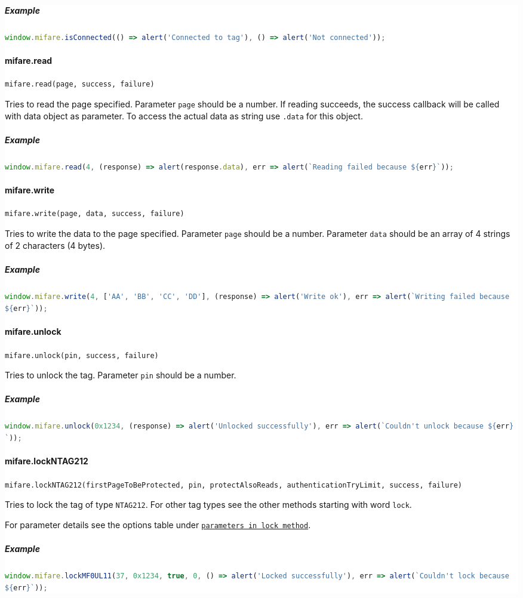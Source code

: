 ##### Example
```javascript
window.mifare.isConnected(() => alert('Connected to tag'), () => alert('Not connected'));
```

#### mifare.read
`mifare.read(page, success, failure)`

Tries to read the page specified. Parameter `page` should be a number. If reading succeeds, the success callback will be called with data object as parameter. To access the actual data as string use `.data` for this object.

##### Example
```javascript
window.mifare.read(4, (response) => alert(response.data), err => alert(`Reading failed because ${err}`));
```

#### mifare.write
`mifare.write(page, data, success, failure)`

Tries to write the data to the page specified. Parameter `page` should be a number. Parameter `data` should be an array of 4 strings of 2 characters (4 bytes). 

##### Example
```javascript
window.mifare.write(4, ['AA', 'BB', 'CC', 'DD'], (response) => alert('Write ok'), err => alert(`Writing failed because ${err}`));
```

#### mifare.unlock
`mifare.unlock(pin, success, failure)`

Tries to unlock the tag. Parameter `pin` should be a number. 

##### Example
```javascript
window.mifare.unlock(0x1234, (response) => alert('Unlocked successfully'), err => alert(`Couldn't unlock because ${err}`));
```

#### mifare.lockNTAG212
`mifare.lockNTAG212(firstPageToBeProtected, pin, protectAlsoReads, authenticationTryLimit, success, failure)`

Tries to lock the tag of type `NTAG212`. For other tag types see the other methods starting with word `lock`. 

For parameter details see the options table under [`parameters in lock method`](Parameters).

##### Example
```javascript
window.mifare.lockMF0UL11(37, 0x1234, true, 0, () => alert('Locked successfully'), err => alert(`Couldn't lock because ${err}`));
```
